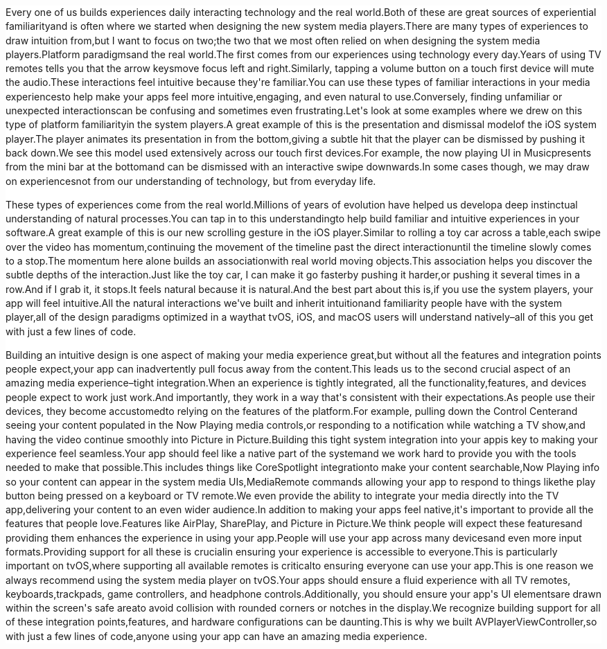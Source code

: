 Every one of us builds experiences daily interacting technology and the real world.Both of these are great sources of experiential familiarityand is often where we started when designing the new system media players.There are many types of experiences to draw intuition from,but I want to focus on two;the two that we most often relied on when designing the system media players.Platform paradigmsand the real world.The first comes from our experiences using technology every day.Years of using TV remotes tells you that the arrow keysmove focus left and right.Similarly, tapping a volume button on a touch first device will mute the audio.These interactions feel intuitive because they're familiar.You can use these types of familiar interactions in your media experiencesto help make your apps feel more intuitive,engaging, and even natural to use.Conversely, finding unfamiliar or unexpected interactionscan be confusing and sometimes even frustrating.Let's look at some examples where we drew on this type of platform familiarityin the system players.A great example of this is the presentation and dismissal modelof the iOS system player.The player animates its presentation in from the bottom,giving a subtle hit that the player can be dismissed by pushing it back down.We see this model used extensively across our touch first devices.For example, the now playing UI in Musicpresents from the mini bar at the bottomand can be dismissed with an interactive swipe downwards.In some cases though, we may draw on experiencesnot from our understanding of technology, but from everyday life.

These types of experiences come from the real world.Millions of years of evolution have helped us developa deep instinctual understanding of natural processes.You can tap in to this understandingto help build familiar and intuitive experiences in your software.A great example of this is our new scrolling gesture in the iOS player.Similar to rolling a toy car across a table,each swipe over the video has momentum,continuing the movement of the timeline past the direct interactionuntil the timeline slowly comes to a stop.The momentum here alone builds an associationwith real world moving objects.This association helps you discover the subtle depths of the interaction.Just like the toy car, I can make it go fasterby pushing it harder,or pushing it several times in a row.And if I grab it, it stops.It feels natural because it is natural.And the best part about this is,if you use the system players, your app will feel intuitive.All the natural interactions we've built and inherit intuitionand familiarity people have with the system player,all of the design paradigms optimized in a waythat tvOS, iOS, and macOS users will understand natively–all of this you get with just a few lines of code.

Building an intuitive design is one aspect of making your media experience great,but without all the features and integration points people expect,your app can inadvertently pull focus away from the content.This leads us to the second crucial aspect of an amazing media experience–tight integration.When an experience is tightly integrated, all the functionality,features, and devices people expect to work just work.And importantly, they work in a way that's consistent with their expectations.As people use their devices, they become accustomedto relying on the features of the platform.For example, pulling down the Control Centerand seeing your content populated in the Now Playing media controls,or responding to a notification while watching a TV show,and having the video continue smoothly into Picture in Picture.Building this tight system integration into your appis key to making your experience feel seamless.Your app should feel like a native part of the systemand we work hard to provide you with the tools needed to make that possible.This includes things like CoreSpotlight integrationto make your content searchable,Now Playing info so your content can appear in the system media UIs,MediaRemote commands allowing your app to respond to things likethe play button being pressed on a keyboard or TV remote.We even provide the ability to integrate your media directly into the TV app,delivering your content to an even wider audience.In addition to making your apps feel native,it's important to provide all the features that people love.Features like AirPlay, SharePlay, and Picture in Picture.We think people will expect these featuresand providing them enhances the experience in using your app.People will use your app across many devicesand even more input formats.Providing support for all these is crucialin ensuring your experience is accessible to everyone.This is particularly important on tvOS,where supporting all available remotes is criticalto ensuring everyone can use your app.This is one reason we always recommend using the system media player on tvOS.Your apps should ensure a fluid experience with all TV remotes, keyboards,trackpads, game controllers, and headphone controls.Additionally, you should ensure your app's UI elementsare drawn within the screen's safe areato avoid collision with rounded corners or notches in the display.We recognize building support for all of these integration points,features, and hardware configurations can be daunting.This is why we built AVPlayerViewController,so with just a few lines of code,anyone using your app can have an amazing media experience.
